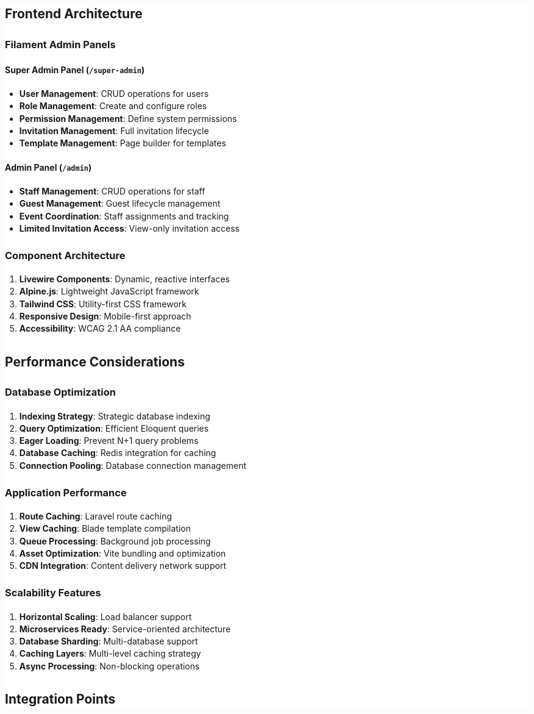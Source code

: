 ## Frontend Architecture

### Filament Admin Panels

#### Super Admin Panel (`/super-admin`)
- **User Management**: CRUD operations for users
- **Role Management**: Create and configure roles
- **Permission Management**: Define system permissions
- **Invitation Management**: Full invitation lifecycle
- **Template Management**: Page builder for templates

#### Admin Panel (`/admin`)
- **Staff Management**: CRUD operations for staff
- **Guest Management**: Guest lifecycle management
- **Event Coordination**: Staff assignments and tracking
- **Limited Invitation Access**: View-only invitation access

### Component Architecture
1. **Livewire Components**: Dynamic, reactive interfaces
2. **Alpine.js**: Lightweight JavaScript framework
3. **Tailwind CSS**: Utility-first CSS framework
4. **Responsive Design**: Mobile-first approach
5. **Accessibility**: WCAG 2.1 AA compliance

## Performance Considerations

### Database Optimization
1. **Indexing Strategy**: Strategic database indexing
2. **Query Optimization**: Efficient Eloquent queries
3. **Eager Loading**: Prevent N+1 query problems
4. **Database Caching**: Redis integration for caching
5. **Connection Pooling**: Database connection management

### Application Performance
1. **Route Caching**: Laravel route caching
2. **View Caching**: Blade template compilation
3. **Queue Processing**: Background job processing
4. **Asset Optimization**: Vite bundling and optimization
5. **CDN Integration**: Content delivery network support

### Scalability Features
1. **Horizontal Scaling**: Load balancer support
2. **Microservices Ready**: Service-oriented architecture
3. **Database Sharding**: Multi-database support
4. **Caching Layers**: Multi-level caching strategy
5. **Async Processing**: Non-blocking operations

## Integration Points
